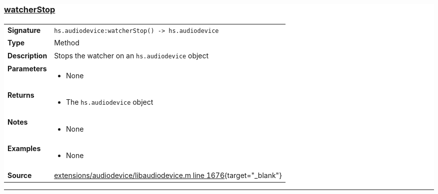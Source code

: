 

### [watcherStop](#watcherstop)

|                                             |                                                                                     |
| --------------------------------------------|-------------------------------------------------------------------------------------|
| **Signature**                               | `hs.audiodevice:watcherStop() -> hs.audiodevice`                                                                    |
| **Type**                                    | Method                                                                     |
| **Description**                             | Stops the watcher on an `hs.audiodevice` object                                                                     |
| **Parameters**                              | <ul><li>None</li></ul> |
| **Returns**                                 | <ul><li>The `hs.audiodevice` object</li></ul>          |
| **Notes**                                   | <ul><li>None</li></ul> |
| **Examples**                                | <ul><li>None</li></ul> |
| **Source**                                  | [extensions/audiodevice/libaudiodevice.m line 1676](https://github.com/CommandPost/CommandPost-App/blob/master/extensions/audiodevice/libaudiodevice.m#L1676){target="_blank"} |

---

